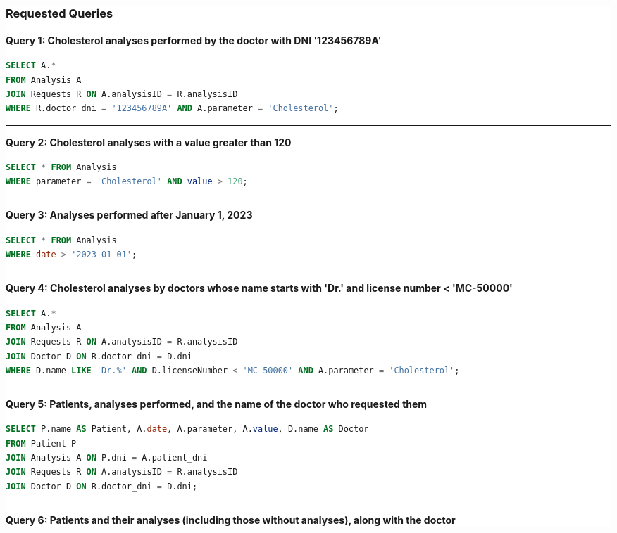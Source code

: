 
### **Requested Queries**

**Query 1: Cholesterol analyses performed by the doctor with DNI '123456789A'**

```sql
SELECT A.*
FROM Analysis A
JOIN Requests R ON A.analysisID = R.analysisID
WHERE R.doctor_dni = '123456789A' AND A.parameter = 'Cholesterol';
```

---

**Query 2: Cholesterol analyses with a value greater than 120**

```sql
SELECT * FROM Analysis
WHERE parameter = 'Cholesterol' AND value > 120;
```

---

**Query 3: Analyses performed after January 1, 2023**

```sql
SELECT * FROM Analysis
WHERE date > '2023-01-01';
```

---

**Query 4: Cholesterol analyses by doctors whose name starts with 'Dr.' and license number < 'MC-50000'**

```sql
SELECT A.*
FROM Analysis A
JOIN Requests R ON A.analysisID = R.analysisID
JOIN Doctor D ON R.doctor_dni = D.dni
WHERE D.name LIKE 'Dr.%' AND D.licenseNumber < 'MC-50000' AND A.parameter = 'Cholesterol';
```

---

**Query 5: Patients, analyses performed, and the name of the doctor who requested them**

```sql
SELECT P.name AS Patient, A.date, A.parameter, A.value, D.name AS Doctor
FROM Patient P
JOIN Analysis A ON P.dni = A.patient_dni
JOIN Requests R ON A.analysisID = R.analysisID
JOIN Doctor D ON R.doctor_dni = D.dni;
```

---

**Query 6: Patients and their analyses (including those without analyses), along with the doctor**
